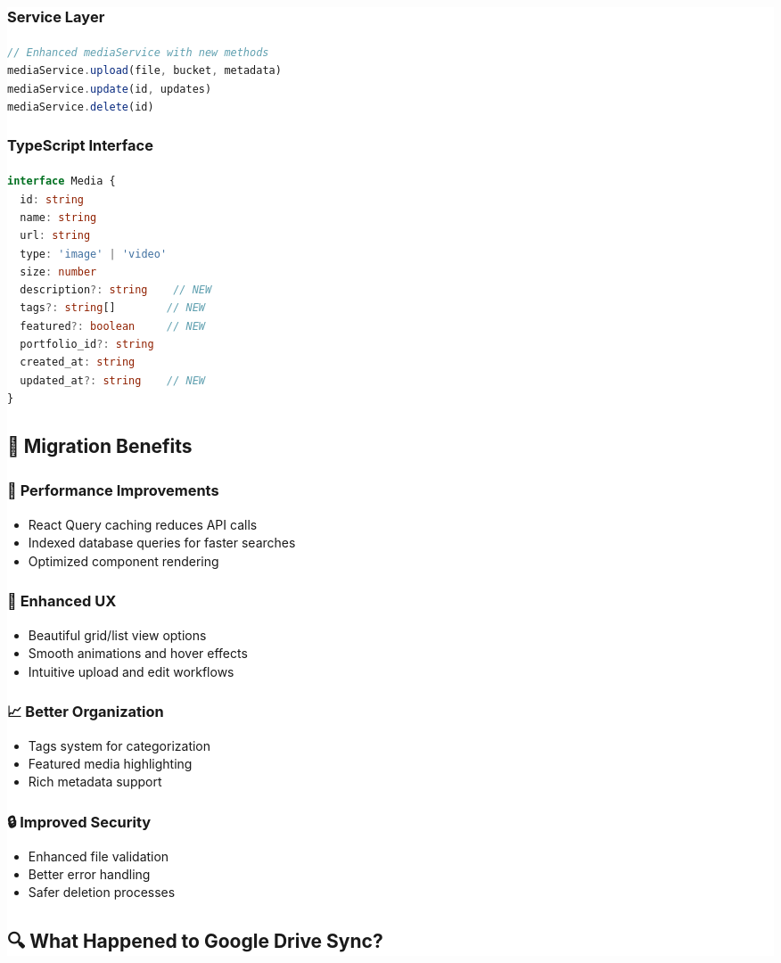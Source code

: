 ### Service Layer
```typescript
// Enhanced mediaService with new methods
mediaService.upload(file, bucket, metadata)
mediaService.update(id, updates)
mediaService.delete(id)
```

### TypeScript Interface
```typescript
interface Media {
  id: string
  name: string
  url: string
  type: 'image' | 'video'
  size: number
  description?: string    // NEW
  tags?: string[]        // NEW
  featured?: boolean     // NEW
  portfolio_id?: string
  created_at: string
  updated_at?: string    // NEW
}
```

## 🎯 Migration Benefits

### 🚀 **Performance Improvements**
- React Query caching reduces API calls
- Indexed database queries for faster searches
- Optimized component rendering

### 🎨 **Enhanced UX**
- Beautiful grid/list view options
- Smooth animations and hover effects
- Intuitive upload and edit workflows

### 📈 **Better Organization**
- Tags system for categorization
- Featured media highlighting
- Rich metadata support

### 🔒 **Improved Security**
- Enhanced file validation
- Better error handling
- Safer deletion processes

## 🔍 What Happened to Google Drive Sync?
